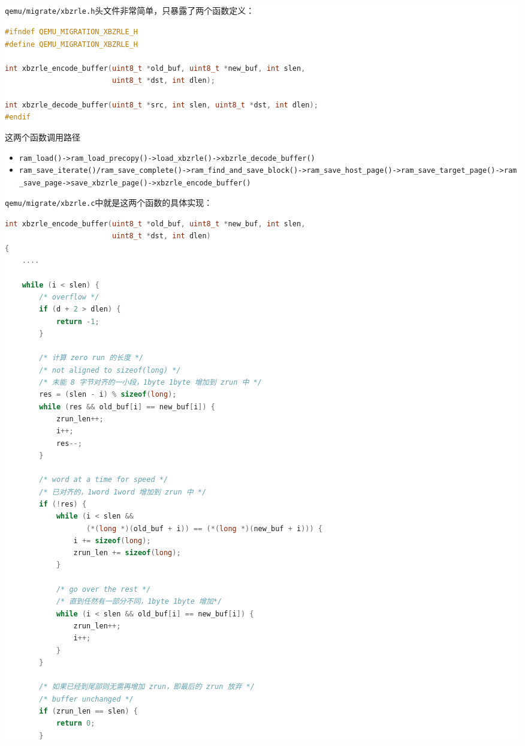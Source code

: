 `qemu/migrate/xbzrle.h`头文件非常简单，只暴露了两个函数定义：

```c
#ifndef QEMU_MIGRATION_XBZRLE_H
#define QEMU_MIGRATION_XBZRLE_H

int xbzrle_encode_buffer(uint8_t *old_buf, uint8_t *new_buf, int slen,
                         uint8_t *dst, int dlen);

int xbzrle_decode_buffer(uint8_t *src, int slen, uint8_t *dst, int dlen);
#endif
```

这两个函数调用路径

- `ram_load()->ram_load_precopy()->load_xbzrle()->xbzrle_decode_buffer()`
- `ram_save_iterate()/ram_save_complete()->ram_find_and_save_block()->ram_save_host_page()->ram_save_target_page()->ram_save_page->save_xbzrle_page()->xbzrle_encode_buffer()`

`qemu/migrate/xbzrle.c`中就是这两个函数的具体实现：

```c
int xbzrle_encode_buffer(uint8_t *old_buf, uint8_t *new_buf, int slen,
                         uint8_t *dst, int dlen)
{
	....

    while (i < slen) {
        /* overflow */
        if (d + 2 > dlen) {
            return -1;
        }

        /* 计算 zero run 的长度 */
        /* not aligned to sizeof(long) */
        /* 未能 8 字节对齐的一小段，1byte 1byte 增加到 zrun 中 */
        res = (slen - i) % sizeof(long);
        while (res && old_buf[i] == new_buf[i]) {
            zrun_len++;
            i++;
            res--;
        }

        /* word at a time for speed */
        /* 已对齐的，1word 1word 增加到 zrun 中 */
        if (!res) {
            while (i < slen &&
                   (*(long *)(old_buf + i)) == (*(long *)(new_buf + i))) {
                i += sizeof(long);
                zrun_len += sizeof(long);
            }

            /* go over the rest */
            /* 直到任然有一部分不同，1byte 1byte 增加*/
            while (i < slen && old_buf[i] == new_buf[i]) {
                zrun_len++;
                i++;
            }
        }

        /* 如果已经到尾部则无需再增加 zrun，即最后的 zrun 放弃 */
        /* buffer unchanged */
        if (zrun_len == slen) {
            return 0;
        }

```